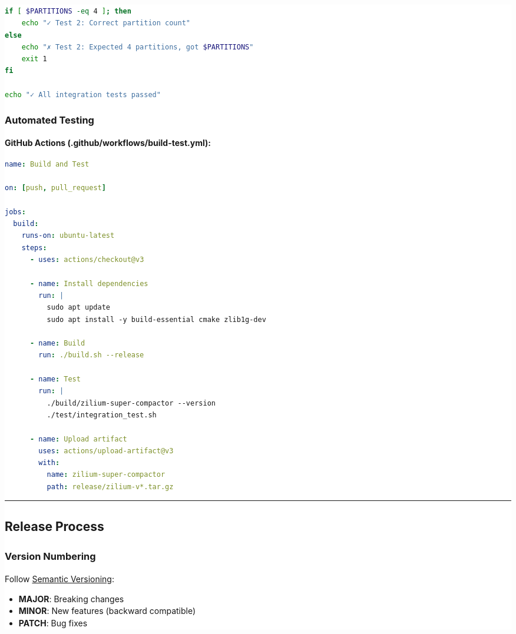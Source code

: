 ```bash
if [ $PARTITIONS -eq 4 ]; then
    echo "✓ Test 2: Correct partition count"
else
    echo "✗ Test 2: Expected 4 partitions, got $PARTITIONS"
    exit 1
fi

echo "✓ All integration tests passed"
```

### Automated Testing

**GitHub Actions (.github/workflows/build-test.yml):**
```yaml
name: Build and Test

on: [push, pull_request]

jobs:
  build:
    runs-on: ubuntu-latest
    steps:
      - uses: actions/checkout@v3
      
      - name: Install dependencies
        run: |
          sudo apt update
          sudo apt install -y build-essential cmake zlib1g-dev
      
      - name: Build
        run: ./build.sh --release
      
      - name: Test
        run: |
          ./build/zilium-super-compactor --version
          ./test/integration_test.sh
      
      - name: Upload artifact
        uses: actions/upload-artifact@v3
        with:
          name: zilium-super-compactor
          path: release/zilium-v*.tar.gz
```

---

## Release Process

### Version Numbering

Follow [Semantic Versioning](https://semver.org/):
- **MAJOR**: Breaking changes
- **MINOR**: New features (backward compatible)
- **PATCH**: Bug fixes
